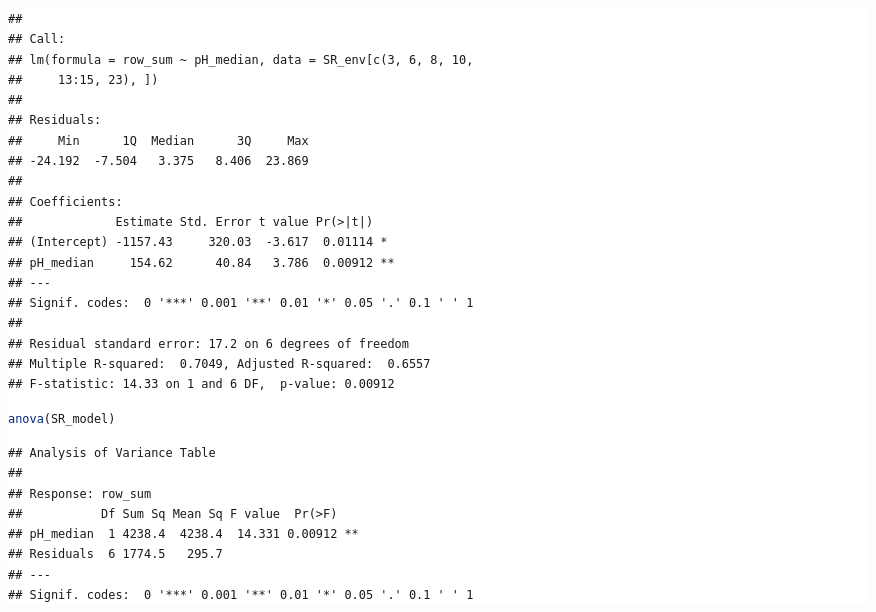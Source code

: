     ## 
    ## Call:
    ## lm(formula = row_sum ~ pH_median, data = SR_env[c(3, 6, 8, 10, 
    ##     13:15, 23), ])
    ## 
    ## Residuals:
    ##     Min      1Q  Median      3Q     Max 
    ## -24.192  -7.504   3.375   8.406  23.869 
    ## 
    ## Coefficients:
    ##             Estimate Std. Error t value Pr(>|t|)   
    ## (Intercept) -1157.43     320.03  -3.617  0.01114 * 
    ## pH_median     154.62      40.84   3.786  0.00912 **
    ## ---
    ## Signif. codes:  0 '***' 0.001 '**' 0.01 '*' 0.05 '.' 0.1 ' ' 1
    ## 
    ## Residual standard error: 17.2 on 6 degrees of freedom
    ## Multiple R-squared:  0.7049, Adjusted R-squared:  0.6557 
    ## F-statistic: 14.33 on 1 and 6 DF,  p-value: 0.00912

``` r
anova(SR_model)
```

    ## Analysis of Variance Table
    ## 
    ## Response: row_sum
    ##           Df Sum Sq Mean Sq F value  Pr(>F)   
    ## pH_median  1 4238.4  4238.4  14.331 0.00912 **
    ## Residuals  6 1774.5   295.7                   
    ## ---
    ## Signif. codes:  0 '***' 0.001 '**' 0.01 '*' 0.05 '.' 0.1 ' ' 1
